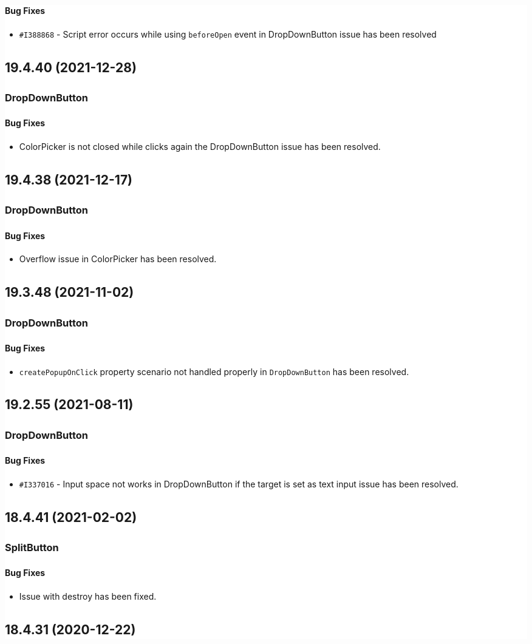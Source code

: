 #### Bug Fixes

- `#I388868` - Script error occurs while using `beforeOpen` event in DropDownButton issue has been resolved

## 19.4.40 (2021-12-28)

### DropDownButton

#### Bug Fixes

- ColorPicker is not closed while clicks again the DropDownButton issue has been resolved.

## 19.4.38 (2021-12-17)

### DropDownButton

#### Bug Fixes

- Overflow issue in ColorPicker has been resolved.

## 19.3.48 (2021-11-02)

### DropDownButton

#### Bug Fixes

- `createPopupOnClick` property scenario not handled properly in `DropDownButton` has been resolved.

## 19.2.55 (2021-08-11)

### DropDownButton

#### Bug Fixes

- `#I337016` - Input space not works in DropDownButton if the target is set as text input issue has been resolved.

## 18.4.41 (2021-02-02)

### SplitButton

#### Bug Fixes

- Issue with destroy has been fixed.

## 18.4.31 (2020-12-22)
